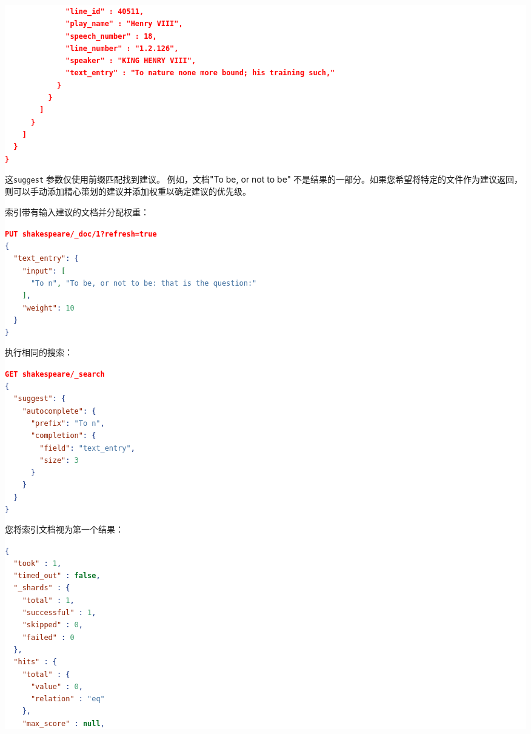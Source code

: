 ```json
              "line_id" : 40511,
              "play_name" : "Henry VIII",
              "speech_number" : 18,
              "line_number" : "1.2.126",
              "speaker" : "KING HENRY VIII",
              "text_entry" : "To nature none more bound; his training such,"
            }
          }
        ]
      }
    ]
  }
}
```

这`suggest` 参数仅使用前缀匹配找到建议。
例如，文档"To be, or not to be" 不是结果的一部分。如果您希望将特定的文件作为建议返回，则可以手动添加精心策划的建议并添加权重以确定建议的优先级。

索引带有输入建议的文档并分配权重：

```json
PUT shakespeare/_doc/1?refresh=true
{
  "text_entry": {
    "input": [
      "To n", "To be, or not to be: that is the question:"
    ],
    "weight": 10
  }
}
```

执行相同的搜索：

```json
GET shakespeare/_search
{
  "suggest": {
    "autocomplete": {
      "prefix": "To n",
      "completion": {
        "field": "text_entry",
        "size": 3
      }
    }
  }
}
```

您将索引文档视为第一个结果：

```json
{
  "took" : 1,
  "timed_out" : false,
  "_shards" : {
    "total" : 1,
    "successful" : 1,
    "skipped" : 0,
    "failed" : 0
  },
  "hits" : {
    "total" : {
      "value" : 0,
      "relation" : "eq"
    },
    "max_score" : null,
```